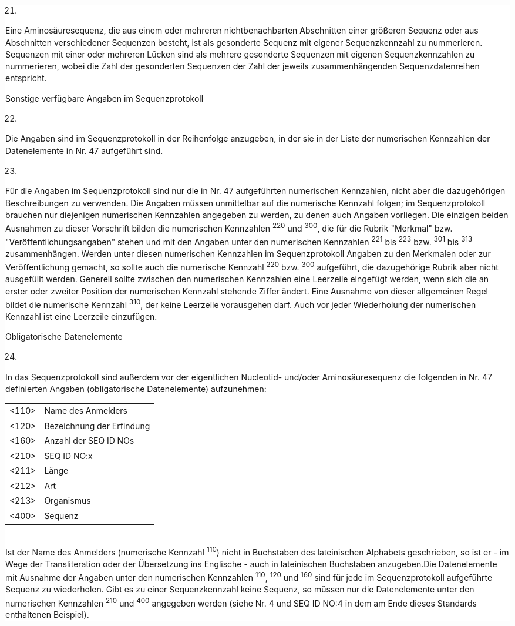 21.  
Eine Aminosäuresequenz, die aus einem oder mehreren nichtbenachbarten Abschnitten einer größeren Sequenz oder aus Abschnitten verschiedener Sequenzen besteht, ist als gesonderte Sequenz mit eigener Sequenzkennzahl zu nummerieren. Sequenzen mit einer oder mehreren Lücken sind als mehrere gesonderte Sequenzen mit eigenen Sequenzkennzahlen zu nummerieren, wobei die Zahl der gesonderten Sequenzen der Zahl der jeweils zusammenhängenden Sequenzdatenreihen entspricht.

  
Sonstige verfügbare Angaben im Sequenzprotokoll

22.  
Die Angaben sind im Sequenzprotokoll in der Reihenfolge anzugeben, in der sie in der Liste der numerischen Kennzahlen der Datenelemente in Nr. 47 aufgeführt sind.

23.  
Für die Angaben im Sequenzprotokoll sind nur die in Nr. 47 aufgeführten numerischen Kennzahlen, nicht aber die dazugehörigen Beschreibungen zu verwenden. Die Angaben müssen unmittelbar auf die numerische Kennzahl folgen; im Sequenzprotokoll brauchen nur diejenigen numerischen Kennzahlen angegeben zu werden, zu denen auch Angaben vorliegen. Die einzigen beiden Ausnahmen zu dieser Vorschrift bilden die numerischen Kennzahlen <sup>220</sup> und <sup>300</sup>, die für die Rubrik "Merkmal" bzw. "Veröffentlichungsangaben" stehen und mit den Angaben unter den numerischen Kennzahlen <sup>221</sup> bis <sup>223</sup> bzw. <sup>301</sup> bis <sup>313</sup> zusammenhängen. Werden unter diesen numerischen Kennzahlen im Sequenzprotokoll Angaben zu den Merkmalen oder zur Veröffentlichung gemacht, so sollte auch die numerische Kennzahl <sup>220</sup> bzw. <sup>300</sup> aufgeführt, die dazugehörige Rubrik aber nicht ausgefüllt werden. Generell sollte zwischen den numerischen Kennzahlen eine Leerzeile eingefügt werden, wenn sich die an erster oder zweiter Position der numerischen Kennzahl stehende Ziffer ändert. Eine Ausnahme von dieser allgemeinen Regel bildet die numerische Kennzahl <sup>310</sup>, der keine Leerzeile vorausgehen darf. Auch vor jeder Wiederholung der numerischen Kennzahl ist eine Leerzeile einzufügen.

  
Obligatorische Datenelemente

24.  
In das Sequenzprotokoll sind außerdem vor der eigentlichen Nucleotid- und/oder Aminosäuresequenz die folgenden in Nr. 47 definierten Angaben (obligatorische Datenelemente) aufzunehmen:

|             |                           |
|-------------|---------------------------|
| &lt;110&gt; | Name des Anmelders        |
| &lt;120&gt; | Bezeichnung der Erfindung |
| &lt;160&gt; | Anzahl der SEQ ID NOs     |
| &lt;210&gt; | SEQ ID NO:x               |
| &lt;211&gt; | Länge                     |
| &lt;212&gt; | Art                       |
| &lt;213&gt; | Organismus                |
| &lt;400&gt; | Sequenz                   |

   
Ist der Name des Anmelders (numerische Kennzahl <sup>110</sup>) nicht in Buchstaben des lateinischen Alphabets geschrieben, so ist er - im Wege der Transliteration oder der Übersetzung ins Englische - auch in lateinischen Buchstaben anzugeben.Die Datenelemente mit Ausnahme der Angaben unter den numerischen Kennzahlen <sup>110</sup>, <sup>120</sup> und <sup>160</sup> sind für jede im Sequenzprotokoll aufgeführte Sequenz zu wiederholen. Gibt es zu einer Sequenzkennzahl keine Sequenz, so müssen nur die Datenelemente unter den numerischen Kennzahlen <sup>210</sup> und <sup>400</sup> angegeben werden (siehe Nr. 4 und SEQ ID NO:4 in dem am Ende dieses Standards enthaltenen Beispiel).
